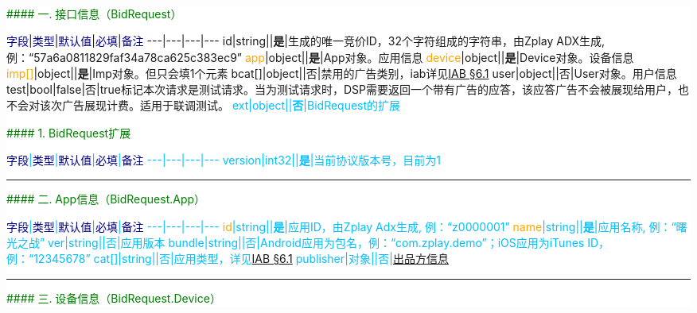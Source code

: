 <div id="BID_REQUEST_INFO"></div>
<font color="green">
#### 一. 接口信息（BidRequest）
</font>

<font color="DarkBlue">字段</font>|<font color="DarkBlue">类型</font>|<font color="DarkBlue">默认值</font>|<font color="DarkBlue">必填</font>|<font color="DarkBlue">备注</font>
---|---|---|---
id|string||**是**|生成的唯一竞价ID，32个字符组成的字符串，由Zplay ADX生成, 例：“57a6a0811829faf34a78ca625c383ec9”
<font color="orange">app</font>|object||**是**|App对象。应用信息
<font color="orange">device</font>|object||**是**|Device对象。设备信息
<font color="orange">imp[]</font>|object||**是**|Imp对象。但只会填1个元素
bcat[]|object||否|禁用的广告类别，iab详见[IAB §6.1](http://www.iab.net/media/file/OpenRTB_API_Specification_Version2.0_FINAL.PDF)
user|object||否|User对象。用户信息
test|bool|false|否|true标记本次请求是测试请求。当为测试请求时，DSP需要返回一个带有广告的应答，该应答广告不会被展现给用户，也不会对该次广告展现计费。适用于联调测试。
<font color="DeepSkyBlue">ext|object||**否**|BidRequest的扩展


<font color="green">
#### 1. BidRequest扩展
</font>

<font color="DarkBlue">字段</font>|<font color="DarkBlue">类型</font>|<font color="DarkBlue">默认值</font>|<font color="DarkBlue">必填</font>|<font color="DarkBlue">备注</font>
---|---|---|---
<font color="DeepSkyBlue">version</font>|int32||**是**|当前协议版本号，目前为1


---

<div id="BID_REQUEST_APP"></div>
<font color="green">
#### 二. App信息（BidRequest.App）
</font>

<font color="DarkBlue">字段</font>|<font color="DarkBlue">类型</font>|<font color="DarkBlue">默认值</font>|<font color="DarkBlue">必填</font>|<font color="DarkBlue">备注</font>
---|---|---|---
<font color="orange">id</font>|string||**是**|应用ID，由Zplay Adx生成, 例：“z0000001”
<font color="orange">name</font>|string||**是**|应用名称, 例：“曙光之战”
ver|string||否|应用版本
bundle|string||否|Android应用为包名，例：“com.zplay.demo”；iOS应用为iTunes ID，例：“12345678”
cat[]|string||否|应用类型，详见[IAB §6.1](http://www.iab.net/media/file/OpenRTB_API_Specification_Version2.0_FINAL.PDF)
publisher|对象||否|[出品方信息](#BID_REQUEST_SITE_PUBLISHER)



---

<div id="BID_REQUEST_DEVICE"></div>
<font color="green">
#### 三. 设备信息（BidRequest.Device）
</font>

